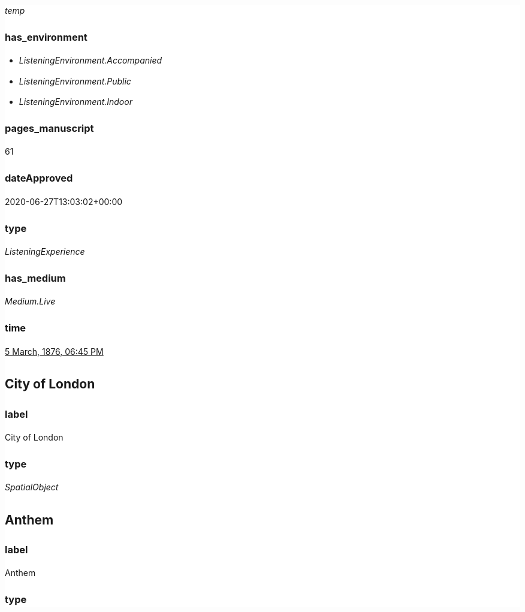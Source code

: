 *temp*

### has_environment

 - *ListeningEnvironment.Accompanied*

 - *ListeningEnvironment.Public*

 - *ListeningEnvironment.Indoor*

### pages_manuscript


61

### dateApproved


2020-06-27T13:03:02+00:00

### type


*ListeningExperience*

### has_medium


*Medium.Live*

### time


[5 March, 1876, 06:45 PM](#5-March-1876-06-45-PM)

## City of London

### label


City of London

### type


*SpatialObject*

## Anthem

### label


Anthem

### type
